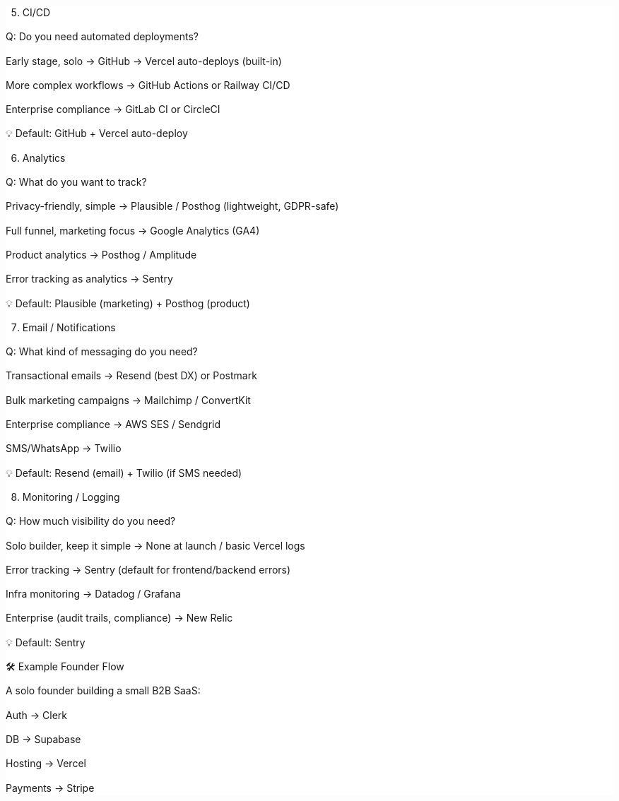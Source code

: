 5. CI/CD

Q: Do you need automated deployments?

Early stage, solo → GitHub → Vercel auto-deploys (built-in)

More complex workflows → GitHub Actions or Railway CI/CD

Enterprise compliance → GitLab CI or CircleCI

💡 Default: GitHub + Vercel auto-deploy

6. Analytics

Q: What do you want to track?

Privacy-friendly, simple → Plausible / Posthog (lightweight, GDPR-safe)

Full funnel, marketing focus → Google Analytics (GA4)

Product analytics → Posthog / Amplitude

Error tracking as analytics → Sentry

💡 Default: Plausible (marketing) + Posthog (product)

7. Email / Notifications

Q: What kind of messaging do you need?

Transactional emails → Resend (best DX) or Postmark

Bulk marketing campaigns → Mailchimp / ConvertKit

Enterprise compliance → AWS SES / Sendgrid

SMS/WhatsApp → Twilio

💡 Default: Resend (email) + Twilio (if SMS needed)

8. Monitoring / Logging

Q: How much visibility do you need?

Solo builder, keep it simple → None at launch / basic Vercel logs

Error tracking → Sentry (default for frontend/backend errors)

Infra monitoring → Datadog / Grafana

Enterprise (audit trails, compliance) → New Relic

💡 Default: Sentry

🛠️ Example Founder Flow

A solo founder building a small B2B SaaS:

Auth → Clerk

DB → Supabase

Hosting → Vercel

Payments → Stripe
